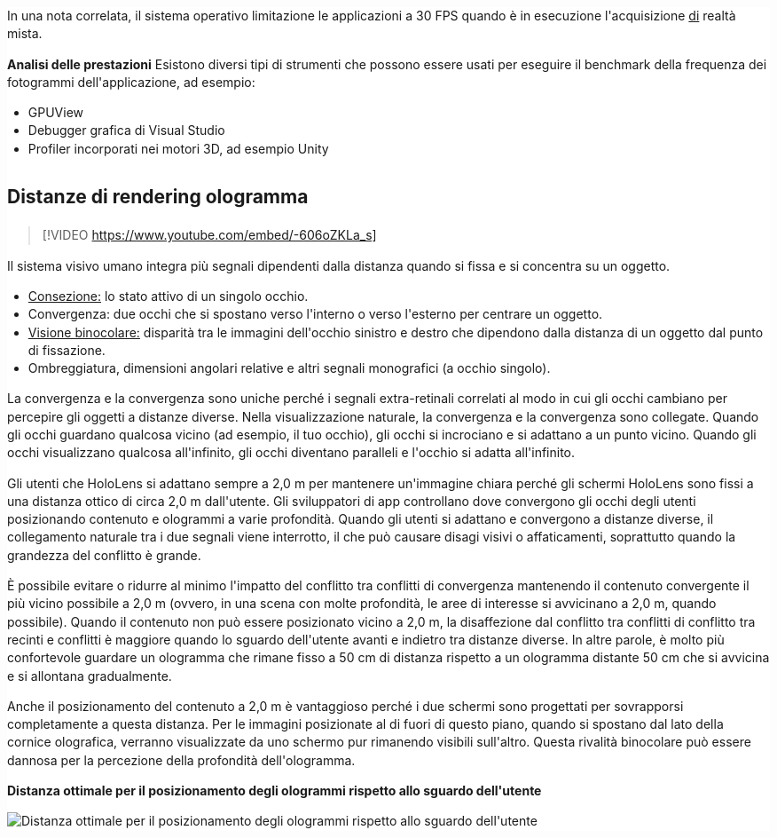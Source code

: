 In una nota correlata, il sistema operativo limitazione le applicazioni a 30 FPS quando è in esecuzione l'acquisizione [di](/hololens/holographic-photos-and-videos) realtà mista.

**Analisi delle prestazioni** Esistono diversi tipi di strumenti che possono essere usati per eseguire il benchmark della frequenza dei fotogrammi dell'applicazione, ad esempio:
* GPUView
* Debugger grafica di Visual Studio
* Profiler incorporati nei motori 3D, ad esempio Unity

## <a name="hologram-render-distances"></a>Distanze di rendering ologramma

>[!VIDEO https://www.youtube.com/embed/-606oZKLa_s]

Il sistema visivo umano integra più segnali dipendenti dalla distanza quando si fissa e si concentra su un oggetto.
* [Consezione:](https://en.wikipedia.org/wiki/Accommodation_%28eye%29) lo stato attivo di un singolo occhio.
* [](https://en.wikipedia.org/wiki/Convergence_(eye)) Convergenza: due occhi che si spostano verso l'interno o verso l'esterno per centrare un oggetto.
* [Visione binocolare:](https://en.wikipedia.org/wiki/Stereopsis) disparità tra le immagini dell'occhio sinistro e destro che dipendono dalla distanza di un oggetto dal punto di fissazione.
* Ombreggiatura, dimensioni angolari relative e altri segnali monografici (a occhio singolo).

La convergenza e la convergenza sono uniche perché i segnali extra-retinali correlati al modo in cui gli occhi cambiano per percepire gli oggetti a distanze diverse. Nella visualizzazione naturale, la convergenza e la convergenza sono collegate. Quando gli occhi guardano qualcosa vicino (ad esempio, il tuo occhio), gli occhi si incrociano e si adattano a un punto vicino. Quando gli occhi visualizzano qualcosa all'infinito, gli occhi diventano paralleli e l'occhio si adatta all'infinito. 

Gli utenti che HoloLens si adattano sempre a 2,0 m per mantenere un'immagine chiara perché gli schermi HoloLens sono fissi a una distanza ottico di circa 2,0 m dall'utente. Gli sviluppatori di app controllano dove convergono gli occhi degli utenti posizionando contenuto e ologrammi a varie profondità. Quando gli utenti si adattano e convergono a distanze diverse, il collegamento naturale tra i due segnali viene interrotto, il che può causare disagi visivi o affaticamenti, soprattutto quando la grandezza del conflitto è grande. 

È possibile evitare o ridurre al minimo l'impatto del conflitto tra conflitti di convergenza mantenendo il contenuto convergente il più vicino possibile a 2,0 m (ovvero, in una scena con molte profondità, le aree di interesse si avvicinano a 2,0 m, quando possibile). Quando il contenuto non può essere posizionato vicino a 2,0 m, la disaffezione dal conflitto tra conflitti di conflitto tra recinti e conflitti è maggiore quando lo sguardo dell'utente avanti e indietro tra distanze diverse. In altre parole, è molto più confortevole guardare un ologramma che rimane fisso a 50 cm di distanza rispetto a un ologramma distante 50 cm che si avvicina e si allontana gradualmente.

Anche il posizionamento del contenuto a 2,0 m è vantaggioso perché i due schermi sono progettati per sovrapporsi completamente a questa distanza. Per le immagini posizionate al di fuori di questo piano, quando si spostano dal lato della cornice olografica, verranno visualizzate da uno schermo pur rimanendo visibili sull'altro. Questa rivalità binocolare può essere dannosa per la percezione della profondità dell'ologramma.

**Distanza ottimale per il posizionamento degli ologrammi rispetto allo sguardo dell'utente**

![Distanza ottimale per il posizionamento degli ologrammi rispetto allo sguardo dell'utente](images/distanceguiderendering-750px.png)
